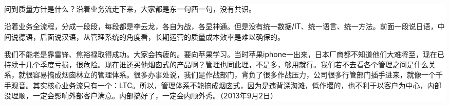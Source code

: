 问到质量方针是什么？沿着业务流走下来，大家都是东一句西一句，没有共识。  

沿着业务全流程，分成一段段，每段都是李云龙，各自为战，各显神通。但是没有统一数据/IT、统一语言、统一方法。前面一段说日语，中间说德语，后面说汉语，从管理系统的角度看，长期运营的质量成本效率是难以确保的。  

我们不能老是靠雷锋、焦裕禄取得成功。大家会搞疲的。要向苹果学习。当时苹果iphone一出来，日本厂商都不知道他们大难将至，现在已持续十几个季度亏损，很危险。现在谁还买他烟囱式的产品啊？管理也同此理，不是多，够用就行。我们若不去看各个管理之间是什么关系，就很容易搞成烟囱林立的管理体系。很多办事处说，我们是作战部门，背负了很多作战压力，公司很多行管部门插手进来，就像一个千手观音。其实核心业务流只有一个：LTC。所以，管理体系不能搞成烟囱式，因为是违背深淘滩，低作堰的，也不利于以客户为中心，内部没理顺，一定会影响外部客户满意。内部搞好了，一定会内顺外秀。（2013年9月2日）